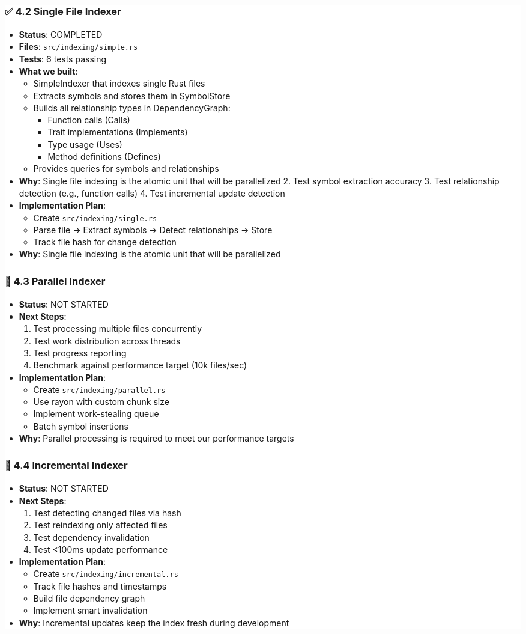 ### ✅ 4.2 Single File Indexer
- **Status**: COMPLETED
- **Files**: `src/indexing/simple.rs`
- **Tests**: 6 tests passing
- **What we built**:
  - SimpleIndexer that indexes single Rust files
  - Extracts symbols and stores them in SymbolStore
  - Builds all relationship types in DependencyGraph:
    - Function calls (Calls)
    - Trait implementations (Implements)
    - Type usage (Uses)
    - Method definitions (Defines)
  - Provides queries for symbols and relationships
- **Why**: Single file indexing is the atomic unit that will be parallelized
  2. Test symbol extraction accuracy
  3. Test relationship detection (e.g., function calls)
  4. Test incremental update detection
- **Implementation Plan**:
  - Create `src/indexing/single.rs`
  - Parse file → Extract symbols → Detect relationships → Store
  - Track file hash for change detection
- **Why**: Single file indexing is the atomic unit that will be parallelized

### 🔲 4.3 Parallel Indexer
- **Status**: NOT STARTED
- **Next Steps**:
  1. Test processing multiple files concurrently
  2. Test work distribution across threads
  3. Test progress reporting
  4. Benchmark against performance target (10k files/sec)
- **Implementation Plan**:
  - Create `src/indexing/parallel.rs`
  - Use rayon with custom chunk size
  - Implement work-stealing queue
  - Batch symbol insertions
- **Why**: Parallel processing is required to meet our performance targets

### 🔲 4.4 Incremental Indexer
- **Status**: NOT STARTED
- **Next Steps**:
  1. Test detecting changed files via hash
  2. Test reindexing only affected files
  3. Test dependency invalidation
  4. Test <100ms update performance
- **Implementation Plan**:
  - Create `src/indexing/incremental.rs`
  - Track file hashes and timestamps
  - Build file dependency graph
  - Implement smart invalidation
- **Why**: Incremental updates keep the index fresh during development
